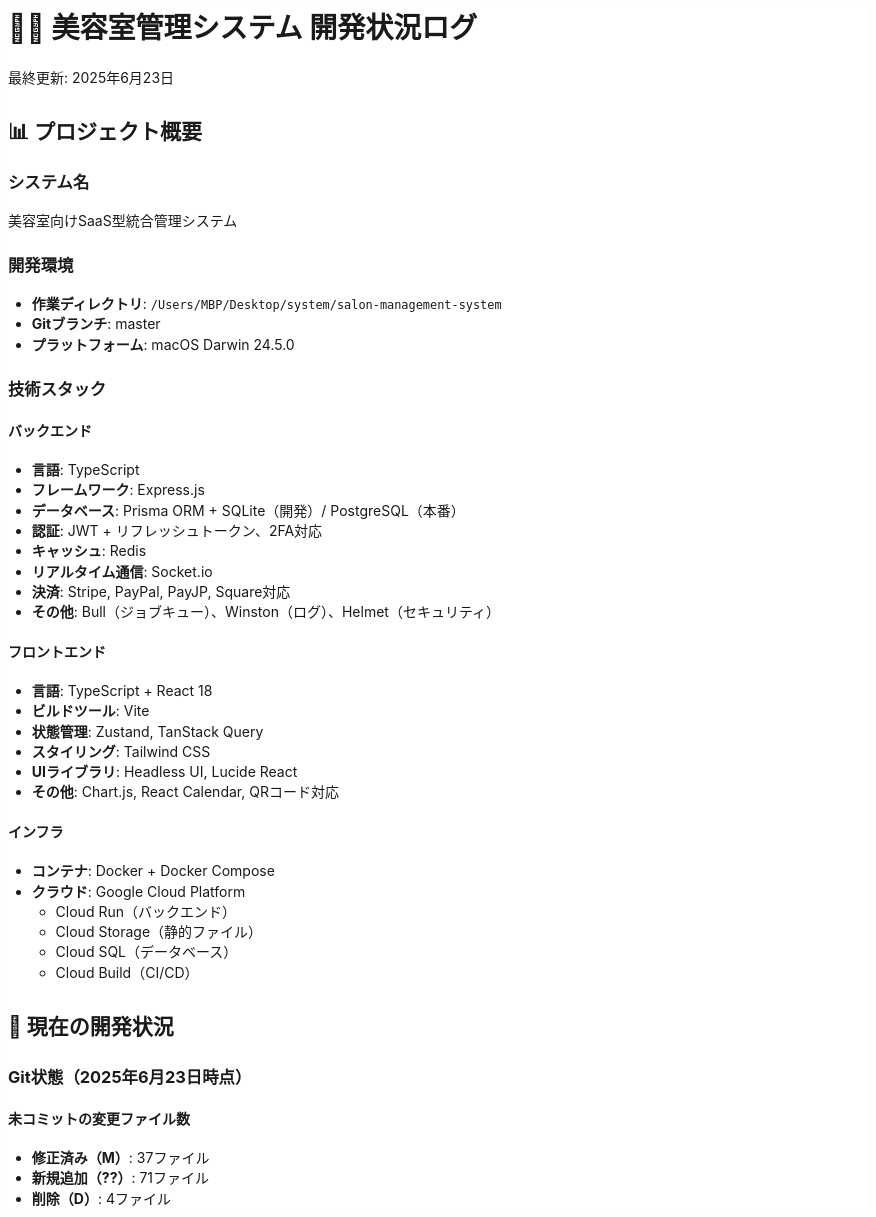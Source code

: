 # 💇‍♀️ 美容室管理システム 開発状況ログ

最終更新: 2025年6月23日

## 📊 プロジェクト概要

### システム名
美容室向けSaaS型統合管理システム

### 開発環境
- **作業ディレクトリ**: `/Users/MBP/Desktop/system/salon-management-system`
- **Gitブランチ**: master
- **プラットフォーム**: macOS Darwin 24.5.0

### 技術スタック

#### バックエンド
- **言語**: TypeScript
- **フレームワーク**: Express.js
- **データベース**: Prisma ORM + SQLite（開発）/ PostgreSQL（本番）
- **認証**: JWT + リフレッシュトークン、2FA対応
- **キャッシュ**: Redis
- **リアルタイム通信**: Socket.io
- **決済**: Stripe, PayPal, PayJP, Square対応
- **その他**: Bull（ジョブキュー）、Winston（ログ）、Helmet（セキュリティ）

#### フロントエンド
- **言語**: TypeScript + React 18
- **ビルドツール**: Vite
- **状態管理**: Zustand, TanStack Query
- **スタイリング**: Tailwind CSS
- **UIライブラリ**: Headless UI, Lucide React
- **その他**: Chart.js, React Calendar, QRコード対応

#### インフラ
- **コンテナ**: Docker + Docker Compose
- **クラウド**: Google Cloud Platform
  - Cloud Run（バックエンド）
  - Cloud Storage（静的ファイル）
  - Cloud SQL（データベース）
  - Cloud Build（CI/CD）

## 🚀 現在の開発状況

### Git状態（2025年6月23日時点）

#### 未コミットの変更ファイル数
- **修正済み（M）**: 37ファイル
- **新規追加（??）**: 71ファイル
- **削除（D）**: 4ファイル
